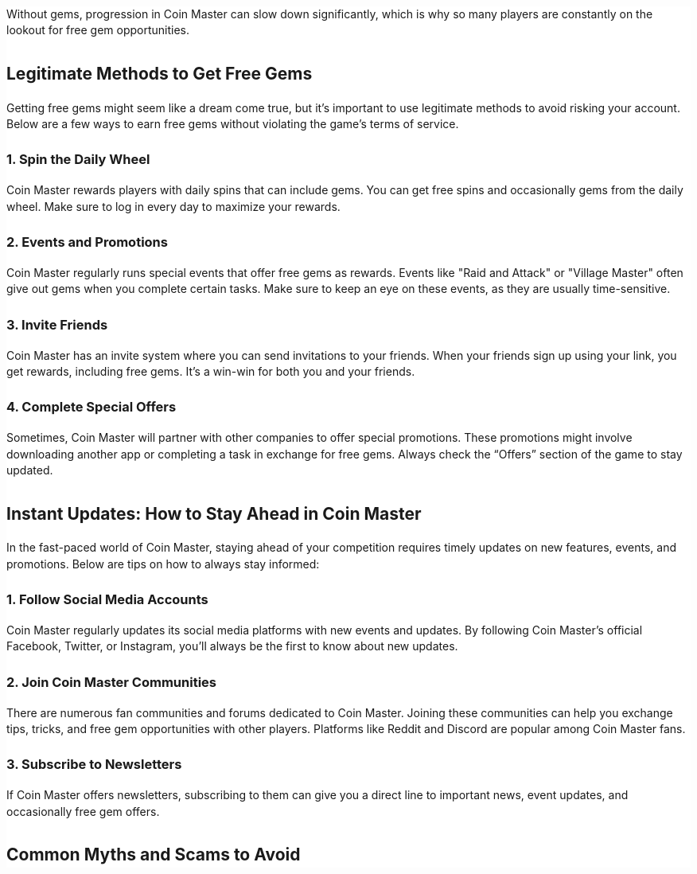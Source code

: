 Without gems, progression in Coin Master can slow down significantly, which is why so many players are constantly on the lookout for free gem opportunities.

## Legitimate Methods to Get Free Gems

Getting free gems might seem like a dream come true, but it’s important to use legitimate methods to avoid risking your account. Below are a few ways to earn free gems without violating the game’s terms of service.

### 1. **Spin the Daily Wheel**
Coin Master rewards players with daily spins that can include gems. You can get free spins and occasionally gems from the daily wheel. Make sure to log in every day to maximize your rewards.

### 2. **Events and Promotions**
Coin Master regularly runs special events that offer free gems as rewards. Events like "Raid and Attack" or "Village Master" often give out gems when you complete certain tasks. Make sure to keep an eye on these events, as they are usually time-sensitive.

### 3. **Invite Friends**
Coin Master has an invite system where you can send invitations to your friends. When your friends sign up using your link, you get rewards, including free gems. It’s a win-win for both you and your friends.

### 4. **Complete Special Offers**
Sometimes, Coin Master will partner with other companies to offer special promotions. These promotions might involve downloading another app or completing a task in exchange for free gems. Always check the “Offers” section of the game to stay updated.

## Instant Updates: How to Stay Ahead in Coin Master

In the fast-paced world of Coin Master, staying ahead of your competition requires timely updates on new features, events, and promotions. Below are tips on how to always stay informed:

### 1. **Follow Social Media Accounts**
Coin Master regularly updates its social media platforms with new events and updates. By following Coin Master’s official Facebook, Twitter, or Instagram, you’ll always be the first to know about new updates.

### 2. **Join Coin Master Communities**
There are numerous fan communities and forums dedicated to Coin Master. Joining these communities can help you exchange tips, tricks, and free gem opportunities with other players. Platforms like Reddit and Discord are popular among Coin Master fans.

### 3. **Subscribe to Newsletters**
If Coin Master offers newsletters, subscribing to them can give you a direct line to important news, event updates, and occasionally free gem offers.

## Common Myths and Scams to Avoid
